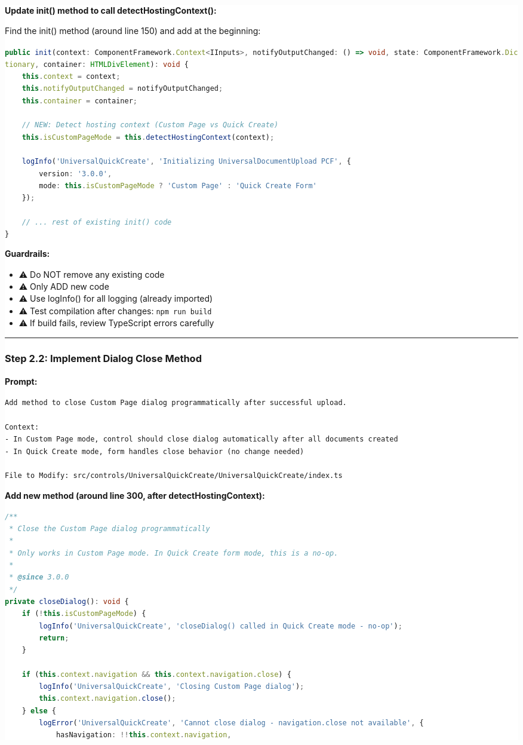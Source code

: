 **Update init() method to call detectHostingContext():**

Find the init() method (around line 150) and add at the beginning:

```typescript
public init(context: ComponentFramework.Context<IInputs>, notifyOutputChanged: () => void, state: ComponentFramework.Dictionary, container: HTMLDivElement): void {
    this.context = context;
    this.notifyOutputChanged = notifyOutputChanged;
    this.container = container;

    // NEW: Detect hosting context (Custom Page vs Quick Create)
    this.isCustomPageMode = this.detectHostingContext(context);

    logInfo('UniversalQuickCreate', 'Initializing UniversalDocumentUpload PCF', {
        version: '3.0.0',
        mode: this.isCustomPageMode ? 'Custom Page' : 'Quick Create Form'
    });

    // ... rest of existing init() code
}
```

**Guardrails:**
- ⚠️ Do NOT remove any existing code
- ⚠️ Only ADD new code
- ⚠️ Use logInfo() for all logging (already imported)
- ⚠️ Test compilation after changes: `npm run build`
- ⚠️ If build fails, review TypeScript errors carefully

---

### Step 2.2: Implement Dialog Close Method

**Prompt:**
```
Add method to close Custom Page dialog programmatically after successful upload.

Context:
- In Custom Page mode, control should close dialog automatically after all documents created
- In Quick Create mode, form handles close behavior (no change needed)

File to Modify: src/controls/UniversalQuickCreate/UniversalQuickCreate/index.ts
```

**Add new method (around line 300, after detectHostingContext):**

```typescript
/**
 * Close the Custom Page dialog programmatically
 *
 * Only works in Custom Page mode. In Quick Create form mode, this is a no-op.
 *
 * @since 3.0.0
 */
private closeDialog(): void {
    if (!this.isCustomPageMode) {
        logInfo('UniversalQuickCreate', 'closeDialog() called in Quick Create mode - no-op');
        return;
    }

    if (this.context.navigation && this.context.navigation.close) {
        logInfo('UniversalQuickCreate', 'Closing Custom Page dialog');
        this.context.navigation.close();
    } else {
        logError('UniversalQuickCreate', 'Cannot close dialog - navigation.close not available', {
            hasNavigation: !!this.context.navigation,
```